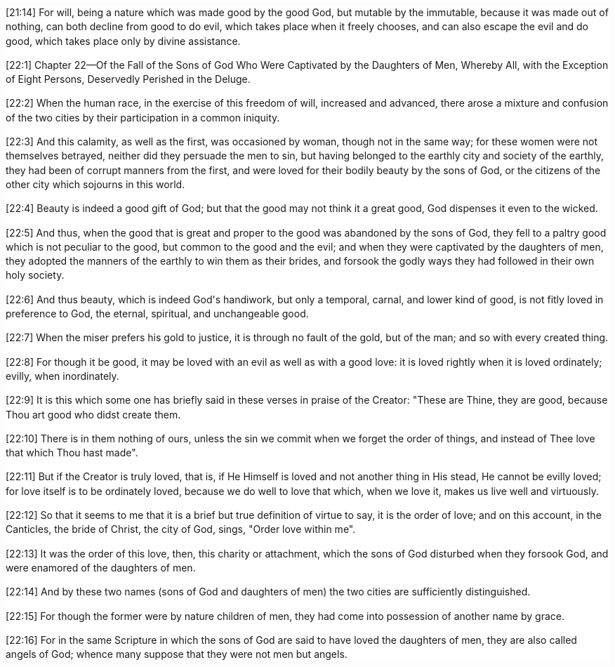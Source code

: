 [21:14] For will, being a nature which was made good by the good God, but mutable by the immutable, because it was made out of nothing, can both decline from good to do evil, which takes place when it freely chooses, and can also escape the evil and do good, which takes place only by divine assistance.

[22:1] Chapter 22—Of the Fall of the Sons of God Who Were Captivated by the Daughters of Men, Whereby All, with the Exception of Eight Persons, Deservedly Perished in the Deluge.

[22:2] When the human race, in the exercise of this freedom of will, increased and advanced, there arose a mixture and confusion of the  two cities by their participation in a common iniquity.

[22:3] And this calamity, as well as the first, was occasioned by woman, though not in the same way; for these women were not themselves betrayed, neither did they persuade the men to sin, but having belonged to the earthly city and society of the earthly, they had been of corrupt manners from the first, and were loved for their bodily beauty by the sons of God, or the citizens of the other city which sojourns in this world.

[22:4] Beauty is indeed a good gift of God; but that the good may not think it a great good, God dispenses it even to the wicked.

[22:5] And thus, when the good that is great and proper to the good was abandoned by the sons of God, they fell to a paltry good which is not peculiar to the good, but common to the good and the evil; and when they were captivated by the daughters of men, they adopted the manners of the earthly to win them as their brides, and forsook the godly ways they had followed in their own holy society.

[22:6] And thus beauty, which is indeed God's handiwork, but only a temporal, carnal, and lower kind of good, is not fitly loved in preference to God, the eternal, spiritual, and unchangeable good.

[22:7] When the miser prefers his gold to justice, it is through no fault of the gold, but of the man; and so with every created thing.

[22:8] For though it be good, it may be loved with an evil as well as with a good love: it is loved rightly when it is loved ordinately; evilly, when inordinately.

[22:9] It is this which some one has briefly said in these verses in praise of the Creator: "These are Thine, they are good, because Thou art good who didst create them.

[22:10] There is in them nothing of ours, unless the sin we commit when we forget the order of things, and instead of Thee love that which Thou hast made".

[22:11] But if the Creator is truly loved, that is, if He Himself is loved and not another thing in His stead, He cannot be evilly loved; for love itself is to be ordinately loved, because we do well to love that which, when we love it, makes us live well and virtuously.

[22:12] So that it seems to me that it is a brief but true definition of virtue to say, it is the order of love; and on this account, in the Canticles, the bride of Christ, the city of God, sings, "Order love within me".

[22:13] It was the order of this love, then, this charity or attachment, which the sons of God disturbed when they forsook God, and were enamored of the daughters of men.

[22:14] And by these two names (sons of God and daughters of men) the two cities are sufficiently distinguished.

[22:15] For though the former were by nature children of men, they had come into possession of another name by grace.

[22:16] For in the same Scripture in which the sons of God are said to have loved the daughters of men, they are also called angels of God; whence many suppose that they were not men but angels.
